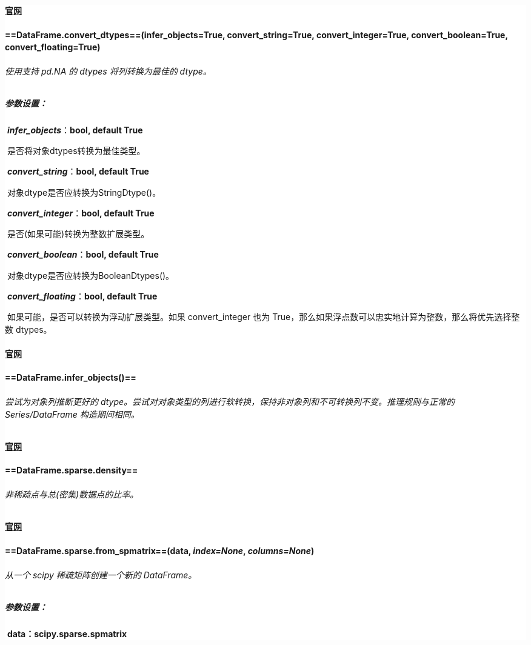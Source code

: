 #### [官网](https://pandas.pydata.org/docs/reference/api/pandas.DataFrame.astype.html)

#### **==DataFrame.convert_dtypes==**(infer_objects=True, convert_string=True, convert_integer=True, convert_boolean=True, convert_floating=True)

###### 使用支持 pd.NA 的 dtypes 将列转换为最佳的 dtype。

##### 参数设置：

​	***infer_objects***：**bool, default True**

​			是否将对象dtypes转换为最佳类型。

​	***convert_string***：**bool, default True**

​		对象dtype是否应转换为StringDtype()。

​	***convert_integer***：**bool, default True**

​		是否(如果可能)转换为整数扩展类型。

​	***convert_boolean***：**bool, default True**

​		对象dtype是否应转换为BooleanDtypes()。

​	***convert_floating***：**bool, default True**

​		如果可能，是否可以转换为浮动扩展类型。如果 convert_integer 也为 True，那么如果浮点数可以忠实地计算为整数，那么将优先选择整数 dtypes。

#### [官网](https://pandas.pydata.org/docs/reference/api/pandas.DataFrame.convert_dtypes.html)

#### ==**DataFrame.infer_objects()**==

###### 尝试为对象列推断更好的 dtype。尝试对对象类型的列进行软转换，保持非对象列和不可转换列不变。推理规则与正常的 Series/DataFrame 构造期间相同。

#### [官网](https://pandas.pydata.org/docs/reference/api/pandas.DataFrame.infer_objects.html)

#### ==**DataFrame.sparse.density**==

###### 非稀疏点与总(密集)数据点的比率。

#### [官网](https://pandas.pydata.org/docs/reference/api/pandas.DataFrame.sparse.density.html)

#### **==DataFrame.sparse.from_spmatrix==(data, *index=None*, *columns=None*)**

###### 从一个 scipy 稀疏矩阵创建一个新的 DataFrame。

##### 参数设置：

​	**data：scipy.sparse.spmatrix**
